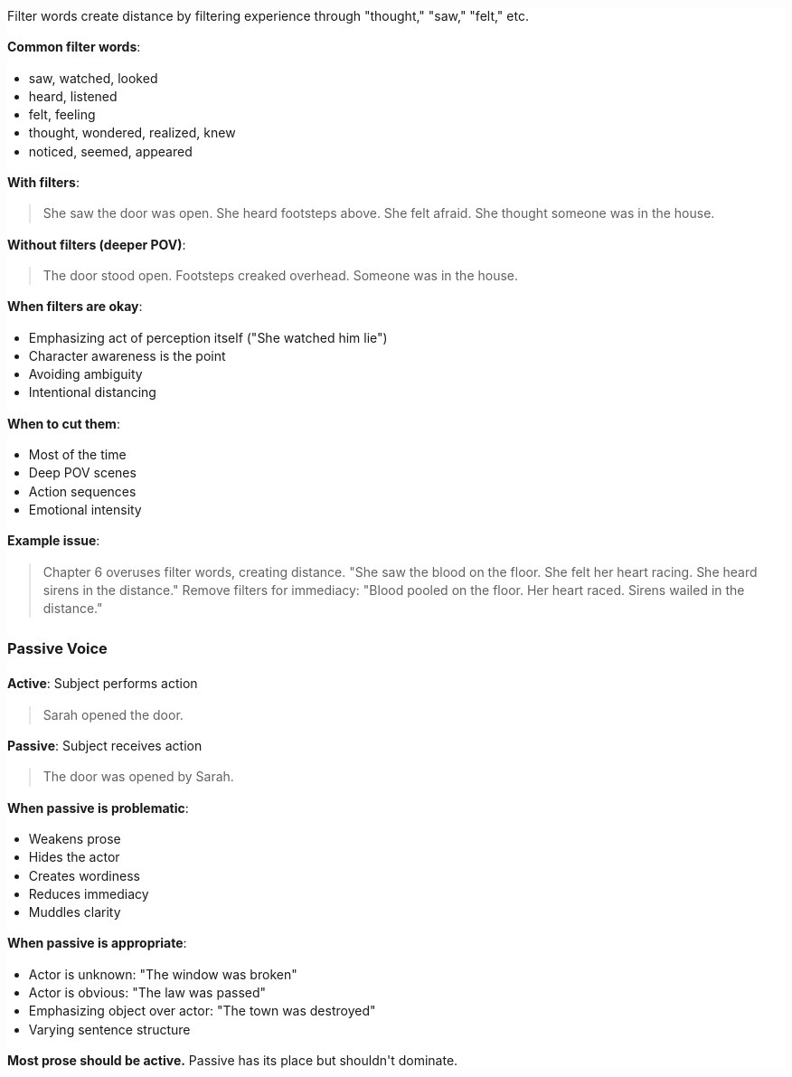 Filter words create distance by filtering experience through "thought," "saw," "felt," etc.

**Common filter words**:
- saw, watched, looked
- heard, listened
- felt, feeling
- thought, wondered, realized, knew
- noticed, seemed, appeared

**With filters**:
> She saw the door was open. She heard footsteps above. She felt afraid. She thought someone was in the house.

**Without filters (deeper POV)**:
> The door stood open. Footsteps creaked overhead. Someone was in the house.

**When filters are okay**:
- Emphasizing act of perception itself ("She watched him lie")
- Character awareness is the point
- Avoiding ambiguity
- Intentional distancing

**When to cut them**:
- Most of the time
- Deep POV scenes
- Action sequences
- Emotional intensity

**Example issue**:
> Chapter 6 overuses filter words, creating distance. "She saw the blood on the floor. She felt her heart racing. She heard sirens in the distance." Remove filters for immediacy: "Blood pooled on the floor. Her heart raced. Sirens wailed in the distance."

### Passive Voice

**Active**: Subject performs action
> Sarah opened the door.

**Passive**: Subject receives action
> The door was opened by Sarah.

**When passive is problematic**:
- Weakens prose
- Hides the actor
- Creates wordiness
- Reduces immediacy
- Muddles clarity

**When passive is appropriate**:
- Actor is unknown: "The window was broken"
- Actor is obvious: "The law was passed"
- Emphasizing object over actor: "The town was destroyed"
- Varying sentence structure

**Most prose should be active.** Passive has its place but shouldn't dominate.
